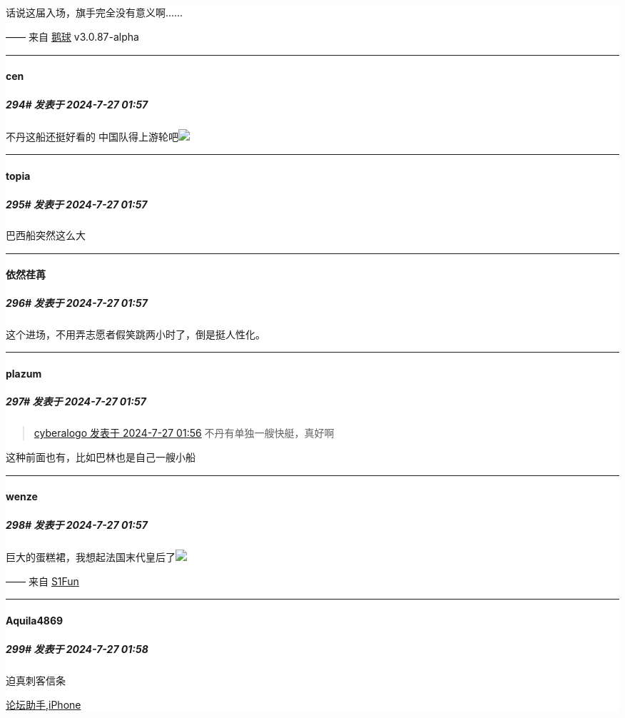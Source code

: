 话说这届入场，旗手完全没有意义啊……

—— 来自 [鹅球](https://www.pgyer.com/xfPejhuq) v3.0.87-alpha

*****

####  cen  
##### 294#       发表于 2024-7-27 01:57

不丹这船还挺好看的
中国队得上游轮吧<img src="https://static.saraba1st.com/image/smiley/face2017/037.png" referrerpolicy="no-referrer">

*****

####  topia  
##### 295#       发表于 2024-7-27 01:57

巴西船突然这么大

*****

####  依然荏苒  
##### 296#       发表于 2024-7-27 01:57

这个进场，不用弄志愿者假笑跳两小时了，倒是挺人性化。

*****

####  plazum  
##### 297#       发表于 2024-7-27 01:57

<blockquote><a href="httphttps://bbs.saraba1st.com/2b/forum.php?mod=redirect&amp;goto=findpost&amp;pid=65708716&amp;ptid=2192861" target="_blank">cyberalogo 发表于 2024-7-27 01:56</a>
不丹有单独一艘快艇，真好啊</blockquote>
这种前面也有，比如巴林也是自己一艘小船

*****

####  wenze  
##### 298#       发表于 2024-7-27 01:57

巨大的蛋糕裙，我想起法国末代皇后了<img src="https://static.saraba1st.com/image/smiley/face2017/067.png" referrerpolicy="no-referrer">

—— 来自 [S1Fun](https://s1fun.koalcat.com)

*****

####  Aquila4869  
##### 299#       发表于 2024-7-27 01:58

迫真刺客信条

[论坛助手,iPhone](https://bbs.saraba1st.com/2b/forum.php?mod=viewthread&amp;tid=2029836)

